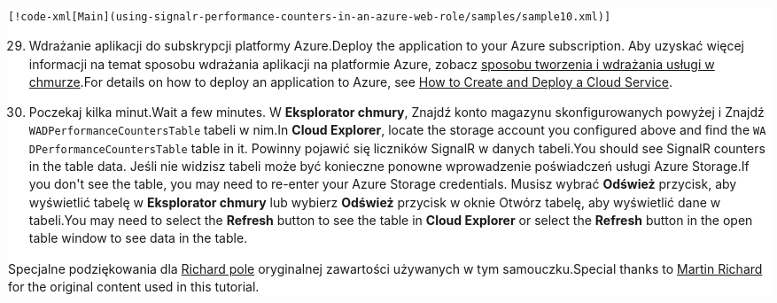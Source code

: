     [!code-xml[Main](using-signalr-performance-counters-in-an-azure-web-role/samples/sample10.xml)]

29. <span data-ttu-id="fe67f-188">Wdrażanie aplikacji do subskrypcji platformy Azure.</span><span class="sxs-lookup"><span data-stu-id="fe67f-188">Deploy the application to your Azure subscription.</span></span> <span data-ttu-id="fe67f-189">Aby uzyskać więcej informacji na temat sposobu wdrażania aplikacji na platformie Azure, zobacz [sposobu tworzenia i wdrażania usługi w chmurze](https://docs.microsoft.com/azure/cloud-services/cloud-services-how-to-create-deploy).</span><span class="sxs-lookup"><span data-stu-id="fe67f-189">For details on how to deploy an application to Azure, see [How to Create and Deploy a Cloud Service](https://docs.microsoft.com/azure/cloud-services/cloud-services-how-to-create-deploy).</span></span>

30. <span data-ttu-id="fe67f-190">Poczekaj kilka minut.</span><span class="sxs-lookup"><span data-stu-id="fe67f-190">Wait a few minutes.</span></span> <span data-ttu-id="fe67f-191">W **Eksplorator chmury**, Znajdź konto magazynu skonfigurowanych powyżej i Znajdź `WADPerformanceCountersTable` tabeli w nim.</span><span class="sxs-lookup"><span data-stu-id="fe67f-191">In **Cloud Explorer**, locate the storage account you configured above and find the `WADPerformanceCountersTable` table in it.</span></span> <span data-ttu-id="fe67f-192">Powinny pojawić się liczników SignalR w danych tabeli.</span><span class="sxs-lookup"><span data-stu-id="fe67f-192">You should see SignalR counters in the table data.</span></span> <span data-ttu-id="fe67f-193">Jeśli nie widzisz tabeli może być konieczne ponowne wprowadzenie poświadczeń usługi Azure Storage.</span><span class="sxs-lookup"><span data-stu-id="fe67f-193">If you don't see the table, you may need to re-enter your Azure Storage credentials.</span></span> <span data-ttu-id="fe67f-194">Musisz wybrać **Odśwież** przycisk, aby wyświetlić tabelę w **Eksplorator chmury** lub wybierz **Odśwież** przycisk w oknie Otwórz tabelę, aby wyświetlić dane w tabeli.</span><span class="sxs-lookup"><span data-stu-id="fe67f-194">You may need to select the **Refresh** button to see the table in **Cloud Explorer** or select the **Refresh** button in the open table window to see data in the table.</span></span>

<span data-ttu-id="fe67f-195">Specjalne podziękowania dla [Richard pole](https://social.msdn.microsoft.com/profile/Martin+Richard) oryginalnej zawartości używanych w tym samouczku.</span><span class="sxs-lookup"><span data-stu-id="fe67f-195">Special thanks to [Martin Richard](https://social.msdn.microsoft.com/profile/Martin+Richard) for the original content used in this tutorial.</span></span>
